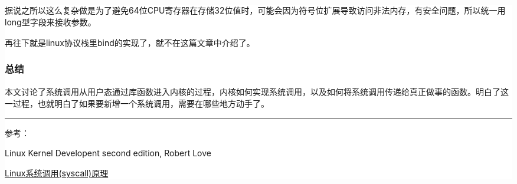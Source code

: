 据说之所以这么复杂做是为了避免64位CPU寄存器在存储32位值时，可能会因为符号位扩展导致访问非法内存，有安全问题，所以统一用long型字段来接收参数。

再往下就是linux协议栈里bind的实现了，就不在这篇文章中介绍了。

### 总结

本文讨论了系统调用从用户态通过库函数进入内核的过程，内核如何实现系统调用，以及如何将系统调用传递给真正做事的函数。明白了这一过程，也就明白了如果要新增一个系统调用，需要在哪些地方动手了。


---

参考：

Linux Kernel Developent second edition, Robert Love

[Linux系统调用(syscall)原理
](http://gityuan.com/2016/05/21/syscall/)
